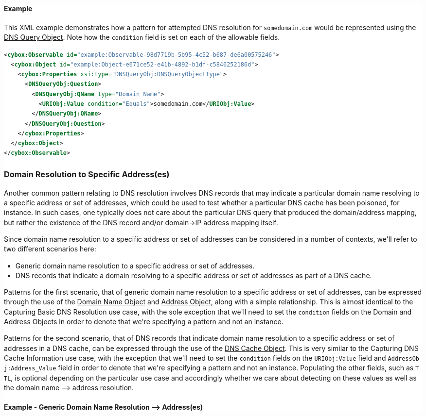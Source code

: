 #### Example

This XML example demonstrates how a pattern for attempted DNS resolution for `somedomain.com` would be represented using the [DNS Query Object](http://stixproject.github.io/data-model/1.1.1/DNSQueryObj/DNSQueryObjectType/). Note how the `condition` field is set on each of the allowable fields.

```xml
<cybox:Observable id="example:Observable-98d7719b-5b95-4c52-b687-de6a00575246">
  <cybox:Object id="example:Object-e671ce52-e41b-4892-b1df-c5846252186d">
    <cybox:Properties xsi:type="DNSQueryObj:DNSQueryObjectType">
      <DNSQueryObj:Question>
        <DNSQueryObj:QName type="Domain Name">
          <URIObj:Value condition="Equals">somedomain.com</URIObj:Value>
        </DNSQueryObj:QName>
      </DNSQueryObj:Question>
    </cybox:Properties>
  </cybox:Object>
</cybox:Observable>
```

### Domain Resolution to Specific Address(es)

Another common pattern relating to DNS resolution involves DNS records that may indicate a particular domain name resolving to a specific address or set of addresses, which could be used to test whether a particular DNS cache has been poisoned, for instance. In such cases, one typically does not care about the particular DNS query that produced the domain/address mapping, but rather the existence of the DNS record and/or domain->IP address mapping itself.

Since domain name resolution to a specific address or set of addresses can be considered in a number of contexts, we'll refer to two different scenarios here:

* Generic domain name resolution to a specific address or set of addresses.
* DNS records that indicate a domain resolving to a specific address or set of addresses as part of a DNS cache.

Patterns for the first scenario, that of generic domain name resolution to a specific address or set of addresses, can be expressed through the use of the [Domain Name Object](http://stixproject.github.io/data-model/1.1.1/DomainNameObj/DomainNameObjectType/) and [Address Object](http://stixproject.github.io/data-model/1.1.1/AddressObj/AddressObjectType/), along with a simple relationship. This is almost identical to the Capturing Basic DNS Resolution use case, with the sole exception that we'll need to set the `condition` fields on the Domain and Address Objects in order to denote that we're specifying a pattern and not an instance.

Patterns for the second scenario, that of DNS records that indicate domain name resolution to a specific address or set of addresses in a DNS cache, can be expressed through the use of the [DNS Cache Object](http://stixproject.github.io/data-model/1.1.1/DNSCacheObj/DNSCacheObjectType/). This is very similar to the Capturing DNS Cache Information use case, with the exception that we'll need to set the `condition` fields on the `URIObj:Value` field and `AddressObj:Address_Value` field in order to denote that we're specifying a pattern and not an instance. Populating the other fields, such as `TTL`, is optional depending on the particular use case and accordingly whether we care about detecting on these values as well as the domain name --> address resolution.

#### Example - Generic Domain Name Resolution --> Address(es)
